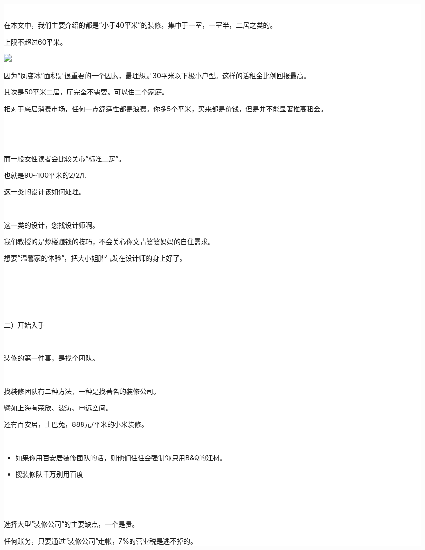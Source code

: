&nbsp;

在本文中，我们主要介绍的都是“小于40平米”的装修。集中于一室，一室半，二居之类的。

上限不超过60平米。

<img data-s="300,640" data-type="jpeg" src="http://mmbiz.qpic.cn/mmbiz_jpg/Ok4hZ0tV6r4VNrZlvtKMQySwXnxr0dURRwPB4jjnqwQVBCRIy6KbqWDOpJUSpYekRo8nvrceibAP5mt2E6f9PnQ/0?wx_fmt=jpeg" data-ratio="1.7777777777777777" data-w="540"/>

因为“凤变冰”面积是很重要的一个因素，最理想是30平米以下极小户型。这样的话租金比例回报最高。

其次是50平米二居，厅完全不需要。可以住二个家庭。

相对于底层消费市场，任何一点舒适性都是浪费。你多5个平米，买来都是价钱，但是并不能显著推高租金。

&nbsp;

&nbsp;

而一般女性读者会比较关心“标准二房”。

也就是90~100平米的2/2/1.

这一类的设计该如何处理。

&nbsp;

这一类的设计，您找设计师啊。

我们教授的是炒楼赚钱的技巧，不会关心你文青婆婆妈妈的自住需求。

想要“温馨家的体验”，把大小姐脾气发在设计师的身上好了。

&nbsp;

&nbsp;

&nbsp;

二）开始入手

&nbsp;

装修的第一件事，是找个团队。

&nbsp;

找装修团队有二种方法，一种是找著名的装修公司。

譬如上海有荣欣、波涛、申远空间。

还有百安居，土巴兔，888元/平米的小米装修。

&nbsp;

* 如果你用百安居装修团队的话，则他们往往会强制你只用B&amp;Q的建材。

* 搜装修队千万别用百度

&nbsp;

&nbsp;

选择大型“装修公司”的主要缺点，一个是贵。

任何账务，只要通过“装修公司”走帐，7%的营业税是逃不掉的。
